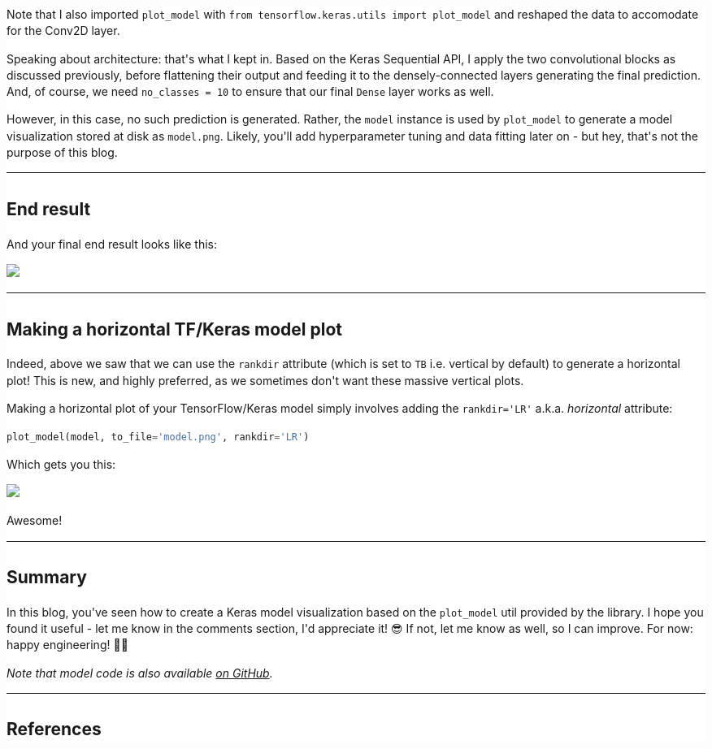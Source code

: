Note that I also imported `plot_model` with `from tensorflow.keras.utils import plot_model` and reshaped the data to accomodate for the Conv2D layer.

Speaking about architecture: that's what I kept in. Based on the Keras Sequential API, I apply the two convolutional blocks as discussed previously, before flattening their output and feeding it to the densely-connected layers generating the final prediction. And, of course, we need `no_classes = 10` to ensure that our final `Dense` layer works as well.

However, in this case, no such prediction is generated. Rather, the `model` instance is used by `plot_model` to generate a model visualization stored at disk as `model.png`. Likely, you'll add hyperparameter tuning and data fitting later on - but hey, that's not the purpose of this blog.

* * *

## End result

And your final end result looks like this:

![](images/model.png)

* * *

## Making a horizontal TF/Keras model plot

Indeed, above we saw that we can use the `rankdir` attribute (which is set to `TB` i.e. vertical by default) to generate a horizontal plot! This is new, and highly preferred, as we sometimes don't want these massive vertical plots.

Making a horizontal plot of your TensorFlow/Keras model simply involves adding the `rankdir='LR'` a.k.a. _horizontal_ attribute:

```python
plot_model(model, to_file='model.png', rankdir='LR')
```

Which gets you this:

[![](images/model.png)](https://www.machinecurve.com/wp-content/uploads/2021/01/model.png)

Awesome!

* * *

## Summary

In this blog, you've seen how to create a Keras model visualization based on the `plot_model` util provided by the library. I hope you found it useful - let me know in the comments section, I'd appreciate it! 😎 If not, let me know as well, so I can improve. For now: happy engineering! 👩‍💻

_Note that model code is also available [on GitHub](https://github.com/christianversloot/keras-visualizations)._

* * *

## References
